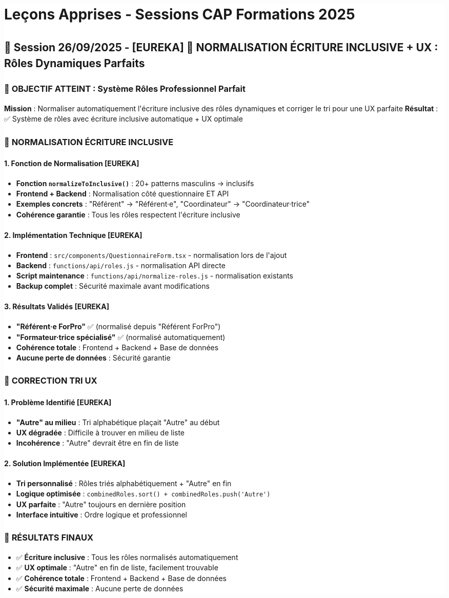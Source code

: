 # Leçons Apprises - Sessions CAP Formations 2025

## 📅 Session 26/09/2025 - [EUREKA] 🔧 NORMALISATION ÉCRITURE INCLUSIVE + UX : Rôles Dynamiques Parfaits

### 🎯 **OBJECTIF ATTEINT : Système Rôles Professionnel Parfait**
**Mission** : Normaliser automatiquement l'écriture inclusive des rôles dynamiques et corriger le tri pour une UX parfaite
**Résultat** : ✅ Système de rôles avec écriture inclusive automatique + UX optimale

### 🔧 **NORMALISATION ÉCRITURE INCLUSIVE**

#### **1. Fonction de Normalisation [EUREKA]**
- **Fonction `normalizeToInclusive()`** : 20+ patterns masculins → inclusifs
- **Frontend + Backend** : Normalisation côté questionnaire ET API
- **Exemples concrets** : "Référent" → "Référent·e", "Coordinateur" → "Coordinateur·trice"
- **Cohérence garantie** : Tous les rôles respectent l'écriture inclusive

#### **2. Implémentation Technique [EUREKA]**
- **Frontend** : `src/components/QuestionnaireForm.tsx` - normalisation lors de l'ajout
- **Backend** : `functions/api/roles.js` - normalisation API directe
- **Script maintenance** : `functions/api/normalize-roles.js` - normalisation existants
- **Backup complet** : Sécurité maximale avant modifications

#### **3. Résultats Validés [EUREKA]**
- **"Référent·e ForPro"** ✅ (normalisé depuis "Référent ForPro")
- **"Formateur·trice spécialisé"** ✅ (normalisé automatiquement)
- **Cohérence totale** : Frontend + Backend + Base de données
- **Aucune perte de données** : Sécurité garantie

### 🎯 **CORRECTION TRI UX**

#### **1. Problème Identifié [EUREKA]**
- **"Autre" au milieu** : Tri alphabétique plaçait "Autre" au début
- **UX dégradée** : Difficile à trouver en milieu de liste
- **Incohérence** : "Autre" devrait être en fin de liste

#### **2. Solution Implémentée [EUREKA]**
- **Tri personnalisé** : Rôles triés alphabétiquement + "Autre" en fin
- **Logique optimisée** : `combinedRoles.sort() + combinedRoles.push('Autre')`
- **UX parfaite** : "Autre" toujours en dernière position
- **Interface intuitive** : Ordre logique et professionnel

### 🎯 **RÉSULTATS FINAUX**
- ✅ **Écriture inclusive** : Tous les rôles normalisés automatiquement
- ✅ **UX optimale** : "Autre" en fin de liste, facilement trouvable
- ✅ **Cohérence totale** : Frontend + Backend + Base de données
- ✅ **Sécurité maximale** : Aucune perte de données
